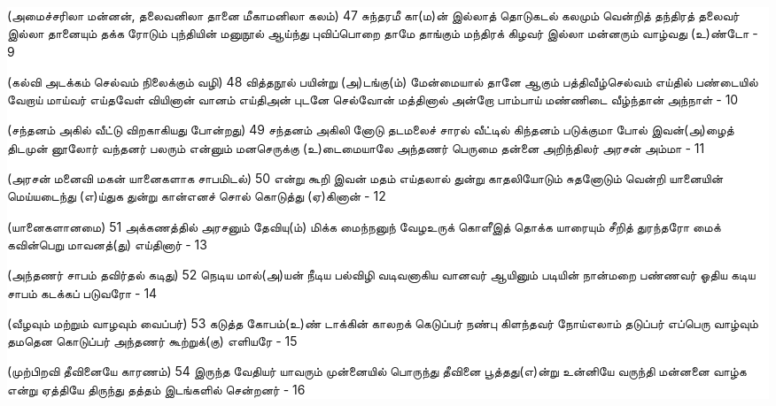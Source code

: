 (அமைச்சரிலா மன்னன், தலைவனிலா தானை மீகாமனிலா கலம்)
47
சுந்தரமீ கா(ம)ன் இல்லாத் தொடுகடல் கலமும் வென்றித்
தந்திரத் தலைவர் இல்லா தானையும் தக்க ரோடும்
புந்தியின் மனுநூல் ஆய்ந்து புவிப்பொறை தாமே தாங்கும்
மந்திரக் கிழவர் இல்லா மன்னரும் வாழ்வது (உ)ண்டோ - 9

(கல்வி அடக்கம் செல்வம் நிலைக்கும் வழி)
48
வித்தநூல் பயின்று (அ)டங்கு(ம்) மேன்மையால் தானே ஆகும்
பத்திவீழ்செல்வம் எய்தில் பண்டையில் வேறாய் மாய்வர்
எய்தவேள் வியினான் வானம் எய்திஅன் புடனே செல்வோன்
மத்தினால் அன்றோ பாம்பாய் மண்ணிடை வீழ்ந்தான் அந்நாள் - 10

(சந்தனம் அகில் வீட்டு விறகாகியது போன்றது)
49
சந்தனம் அகிலி னோடு தடமலைச் சாரல் வீட்டில்
கிந்தனம் படுக்குமா போல் இவன்(அ)ழைத் திடமுன் னூலோர்
வந்தனர் பலரும் என்னும் மனசெருக்கு (உ)டைமையாலே
அந்தணர் பெருமை தன்னை அறிந்திலர் அரசன் அம்மா - 11

(அரசன் மனைவி மகன் யானைகளாக சாபமிடல்)
50
என்று கூறி இவன் மதம் எய்தலால்
துன்று காதலியோடும் சுதனோடும்
வென்றி யானையின் மெய்யடைந்து (எ)ய்துக
துன்று கான்எனச் சொல் கொடுத்து (ஏ)கினான் - 12

(யானைகளானமை)
51
அக்கணத்தில் அரசனும் தேவியு(ம்)
மிக்க மைந்நனுந் வேழஉருக் கொளீஇத்
தொக்க யாரையும் சீறித் துரந்தரோ
மைக் கவின்பெறு மாவனத்(து) எய்தினார் - 13

(அந்தணர் சாபம் தவிர்தல் கடிது)
52
நெடிய மால்(அ)யன் நீடிய பல்விழி
வடிவனாகிய வானவர் ஆயினும்
படியின் நான்மறை பண்ணவர் ஓதிய
கடிய சாபம் கடக்கப் படுவரோ - 14

(வீழவும் மற்றும் வாழவும் வைப்பர்)
53
கடுத்த கோபம்(உ)ண் டாக்கின் காலறக்
கெடுப்பர் நண்பு கிளந்தவர் நோய்எலாம்
தடுப்பர் எப்பெரு வாழ்வும் தமதென
கொடுப்பர் அந்தணர் கூற்றுக்(கு) எளியரே - 15

(முற்பிறவி தீவினையே காரணம்)
54
இருந்த வேதியர் யாவரும் முன்னையில்
பொருந்து தீவினை பூத்தது(எ)ன்று உன்னியே
வருந்தி மன்னனை வாழ்க என்று ஏத்தியே
திருந்து தத்தம் இடங்களில் சென்றனர் - 16
